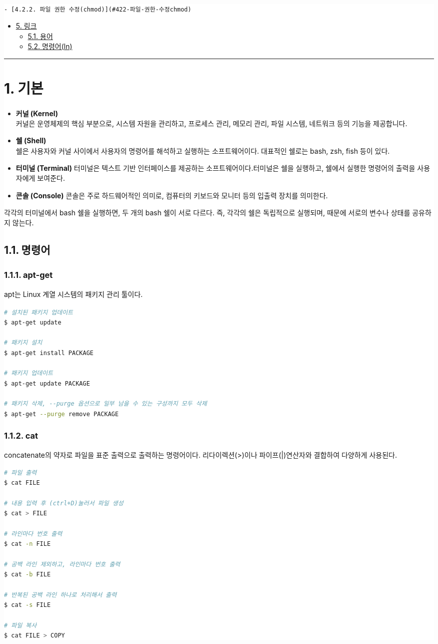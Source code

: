     - [4.2.2. 파일 권한 수정(chmod)](#422-파일-권한-수정chmod)
- [5. 링크](#5-링크)
  - [5.1. 용어](#51-용어)
  - [5.2. 명령어(ln)](#52-명령어ln)

---

# 1. 기본

- **커널 (Kernel)**  
  커널은 운영체제의 핵심 부분으로, 시스템 자원을 관리하고, 프로세스 관리, 메모리 관리, 파일 시스템, 네트워크 등의 기능을 제공합니다.

* **쉘 (Shell)**  
  쉘은 사용자와 커널 사이에서 사용자의 명령어를 해석하고 실행하는 소프트웨어이다. 대표적인 쉘로는 bash, zsh, fish 등이 있다.

* **터미널 (Terminal)**
  터미널은 텍스트 기반 인터페이스를 제공하는 소프트웨어이다.터미널은 쉘을 실행하고, 쉘에서 실행한 명령어의 출력을 사용자에게 보여준다.

* **콘솔 (Console)**
  콘솔은 주로 하드웨어적인 의미로, 컴퓨터의 키보드와 모니터 등의 입출력 장치를 의미한다.

각각의 터미널에서 bash 쉘을 실행하면, 두 개의 bash 쉘이 서로 다르다. 즉, 각각의 쉘은 독립적으로 실행되며, 때문에 서로의 변수나 상태를 공유하지 않는다.

## 1.1. 명령어

### 1.1.1. apt-get

apt는 Linux 계열 시스템의 패키지 관리 툴이다.

```bash
# 설치된 패키지 업데이트
$ apt-get update

# 패키지 설치
$ apt-get install PACKAGE

# 패키지 업데이트
$ apt-get update PACKAGE

# 패키지 삭제, --purge 옵션으로 일부 남을 수 있는 구성까지 모두 삭제
$ apt-get --purge remove PACKAGE
```

### 1.1.2. cat

concatenate의 약자로 파일을 표준 출력으로 출력하는 명령어이다. 리다이렉션(>)이나 파이프(|)연산자와 결합하여 다양하게 사용된다.

```bash
# 파일 출력
$ cat FILE

# 내용 입력 후 (ctrl+D)눌러서 파일 생성
$ cat > FILE

# 라인마다 번호 출력
$ cat -n FILE

# 공백 라인 제외하고, 라인마다 번호 출력
$ cat -b FILE

# 반복된 공백 라인 하나로 처리해서 출력
$ cat -s FILE

# 파일 복사
$ cat FILE > COPY

```